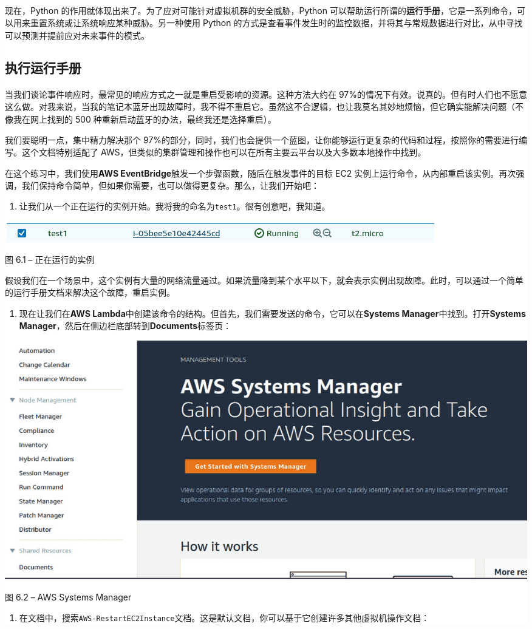 现在，Python 的作用就体现出来了。为了应对可能针对虚拟机群的安全威胁，Python 可以帮助运行所谓的**运行手册**，它是一系列命令，可以用来重置系统或让系统响应某种威胁。另一种使用 Python 的方式是查看事件发生时的监控数据，并将其与常规数据进行对比，从中寻找可以预测并提前应对未来事件的模式。

## 执行运行手册

当我们谈论事件响应时，最常见的响应方式之一就是重启受影响的资源。这种方法大约在 97%的情况下有效。说真的。但有时人们也不愿意这么做。对我来说，当我的笔记本蓝牙出现故障时，我不得不重启它。虽然这不合逻辑，也让我莫名其妙地烦恼，但它确实能解决问题（不像我在网上找到的 500 种重新启动蓝牙的办法，最终我还是选择重启）。

我们要聪明一点，集中精力解决那个 97%的部分，同时，我们也会提供一个蓝图，让你能够运行更复杂的代码和过程，按照你的需要进行编写。这个文档特别适配了 AWS，但类似的集群管理和操作也可以在所有主要云平台以及大多数本地操作中找到。

在这个练习中，我们使用**AWS EventBridge**触发一个步骤函数，随后在触发事件的目标 EC2 实例上运行命令，从内部重启该实例。再次强调，我们保持命令简单，但如果你需要，也可以做得更复杂。那么，让我们开始吧：

1.  让我们从一个正在运行的实例开始。我将我的命名为`test1`。很有创意吧，我知道。

![图 6.1 – 正在运行的实例](img/B21320_06_1.png)

图 6.1 – 正在运行的实例

假设我们在一个场景中，这个实例有大量的网络流量通过。如果流量降到某个水平以下，就会表示实例出现故障。此时，可以通过一个简单的运行手册文档来解决这个故障，重启实例。

1.  现在让我们在**AWS Lambda**中创建该命令的结构。但首先，我们需要发送的命令，它可以在**Systems Manager**中找到。打开**Systems Manager**，然后在侧边栏底部转到**Documents**标签页：

![图 6.2 – AWS Systems Manager](img/B21320_06_2.jpg)

图 6.2 – AWS Systems Manager

1.  在文档中，搜索`AWS-RestartEC2Instance`文档。这是默认文档，你可以基于它创建许多其他虚拟机操作文档：

